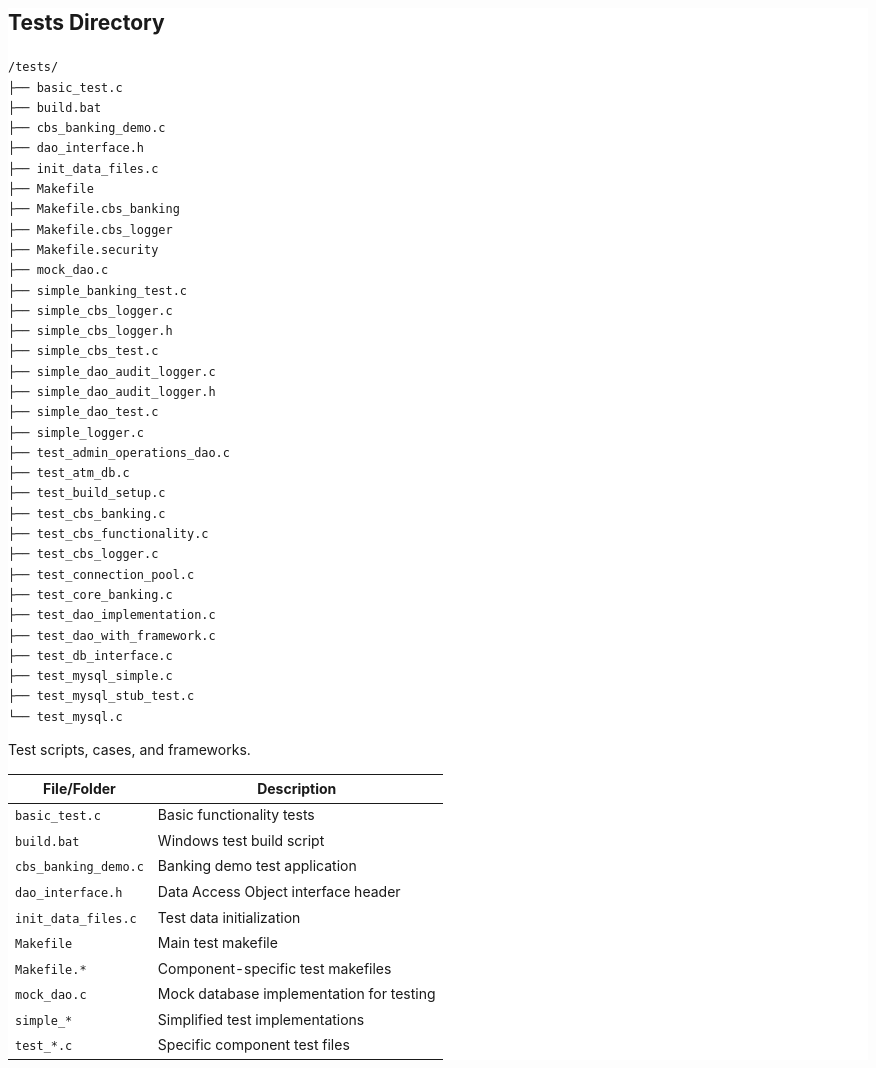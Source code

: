 ## Tests Directory

```
/tests/
├── basic_test.c
├── build.bat
├── cbs_banking_demo.c
├── dao_interface.h
├── init_data_files.c
├── Makefile
├── Makefile.cbs_banking
├── Makefile.cbs_logger
├── Makefile.security
├── mock_dao.c
├── simple_banking_test.c
├── simple_cbs_logger.c
├── simple_cbs_logger.h
├── simple_cbs_test.c
├── simple_dao_audit_logger.c
├── simple_dao_audit_logger.h
├── simple_dao_test.c
├── simple_logger.c
├── test_admin_operations_dao.c
├── test_atm_db.c
├── test_build_setup.c
├── test_cbs_banking.c
├── test_cbs_functionality.c
├── test_cbs_logger.c
├── test_connection_pool.c
├── test_core_banking.c
├── test_dao_implementation.c
├── test_dao_with_framework.c
├── test_db_interface.c
├── test_mysql_simple.c
├── test_mysql_stub_test.c
└── test_mysql.c
```

Test scripts, cases, and frameworks.

| File/Folder | Description |
|-------------|-------------|
| `basic_test.c` | Basic functionality tests |
| `build.bat` | Windows test build script |
| `cbs_banking_demo.c` | Banking demo test application |
| `dao_interface.h` | Data Access Object interface header |
| `init_data_files.c` | Test data initialization |
| `Makefile` | Main test makefile |
| `Makefile.*` | Component-specific test makefiles |
| `mock_dao.c` | Mock database implementation for testing |
| `simple_*` | Simplified test implementations |
| `test_*.c` | Specific component test files |
